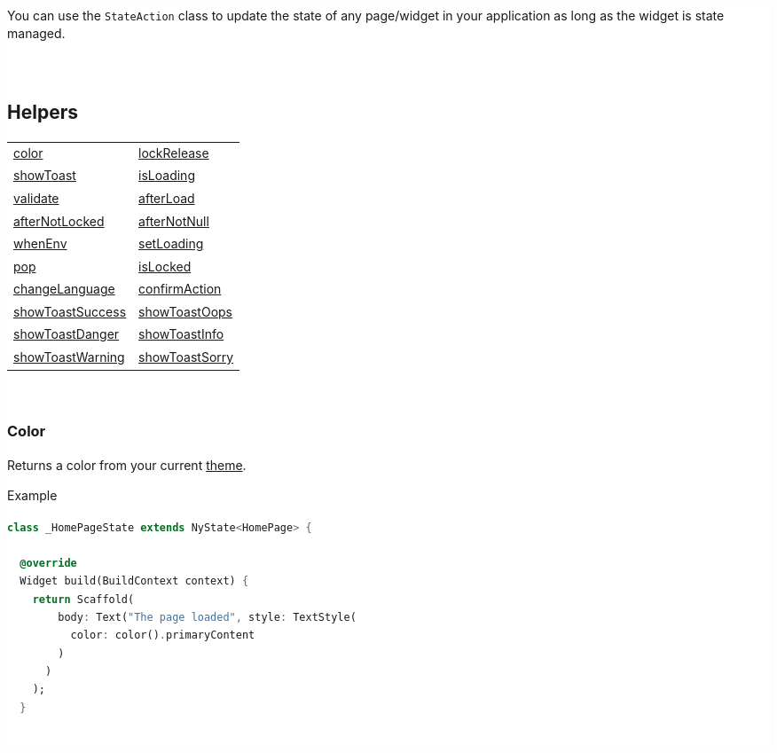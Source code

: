 You can use the `StateAction` class to update the state of any page/widget in your application as long as the widget is state managed.

<div id="helpers"></div>
<br>

## Helpers

|  |  |
| --- | ----------- |
| [color](#color "color") | [lockRelease](#lock-release "lockRelease") |
| [showToast](#showToast "showToast") | [isLoading](#is-loading "isLoading") |
| [validate](#validate "validate") | [afterLoad](#after-load "afterLoad") |
| [afterNotLocked](#afterNotLocked "afterNotLocked") | [afterNotNull](#after-not-null "afterNotNull") |
| [whenEnv](#when-env "whenEnv") | [setLoading](#set-loading "setLoading") |
| [pop](#pop "pop") | [isLocked](#is-locked "isLocked") |
| [changeLanguage](#change-language "changeLanguage") | [confirmAction](#confirm-action "confirmAction") |
| [showToastSuccess](#show-toast-success "showToastSuccess") | [showToastOops](#show-toast-oops "showToastOops") |
| [showToastDanger](#show-toast-danger "showToastDanger") | [showToastInfo](#show-toast-info "showToastInfo") |
| [showToastWarning](#show-toast-warning "showToastWarning") | [showToastSorry](#show-toast-sorry "showToastSorry") |


<div id="color"></div>
<br>

### Color

Returns a color from your current <a href="/docs/{{$version}}/themes#theme-colors" target="_BLANK">theme</a>.

Example

```dart
class _HomePageState extends NyState<HomePage> {

  @override
  Widget build(BuildContext context) {
    return Scaffold(
        body: Text("The page loaded", style: TextStyle(
          color: color().primaryContent
        )
      )
    );
  }
```

<div id="reboot"></div>
<br>
